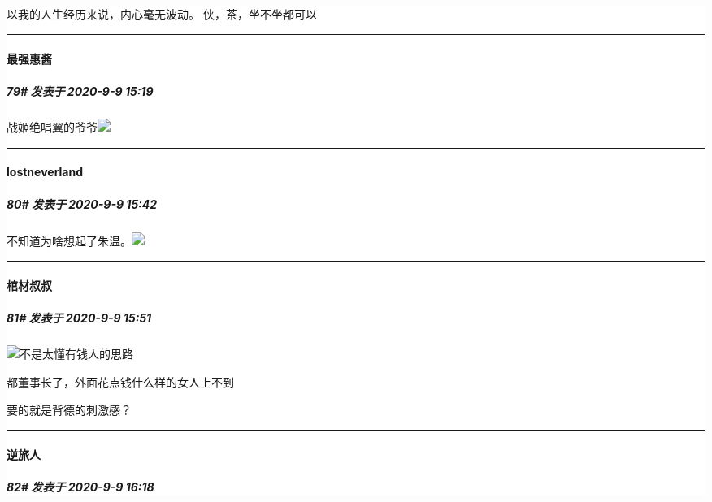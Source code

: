 以我的人生经历来说，内心毫无波动。</blockquote>
侠，茶，坐不坐都可以







*****

####  最强惠酱  
##### 79#       发表于 2020-9-9 15:19




战姬绝唱翼的爷爷<img src="https://static.saraba1st.com/image/smiley/face2017/111.png" referrerpolicy="no-referrer">







*****

####  lostneverland  
##### 80#       发表于 2020-9-9 15:42




不知道为啥想起了朱温。<img src="https://static.saraba1st.com/image/smiley/face2017/037.png" referrerpolicy="no-referrer">







*****

####  棺材叔叔  
##### 81#       发表于 2020-9-9 15:51



<img src="https://static.saraba1st.com/image/smiley/face2017/124.png" referrerpolicy="no-referrer">不是太懂有钱人的思路

都董事长了，外面花点钱什么样的女人上不到

要的就是背德的刺激感？







*****

####  逆旅人  
##### 82#       发表于 2020-9-9 16:18


